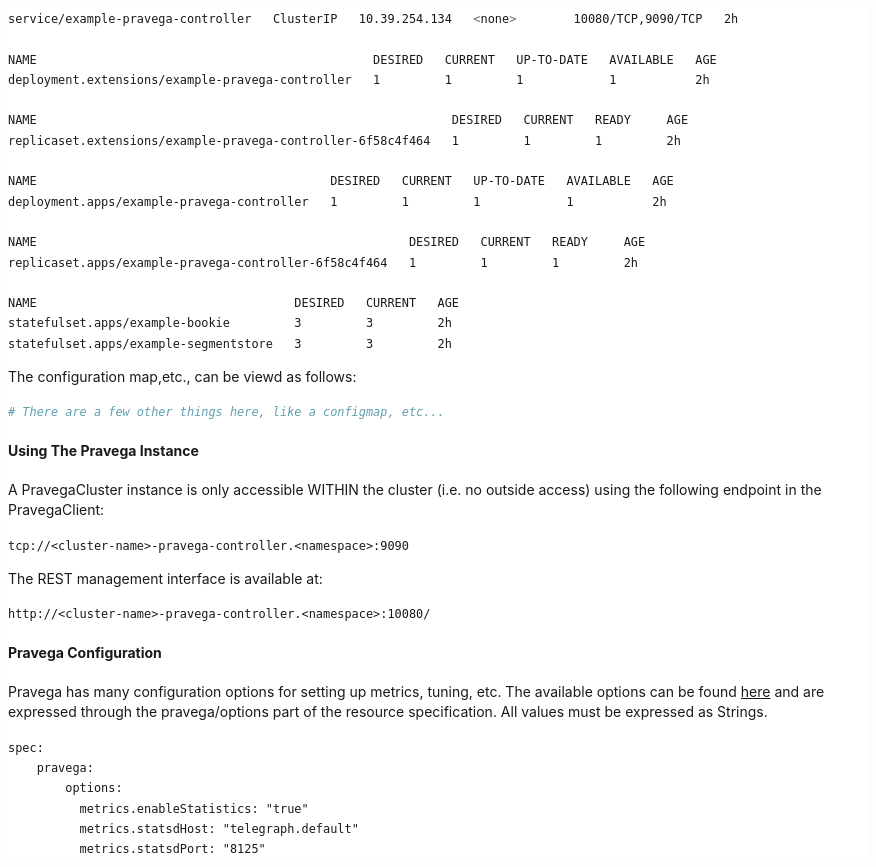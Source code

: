 ```bash
service/example-pravega-controller   ClusterIP   10.39.254.134   <none>        10080/TCP,9090/TCP   2h

NAME                                               DESIRED   CURRENT   UP-TO-DATE   AVAILABLE   AGE
deployment.extensions/example-pravega-controller   1         1         1            1           2h

NAME                                                          DESIRED   CURRENT   READY     AGE
replicaset.extensions/example-pravega-controller-6f58c4f464   1         1         1         2h

NAME                                         DESIRED   CURRENT   UP-TO-DATE   AVAILABLE   AGE
deployment.apps/example-pravega-controller   1         1         1            1           2h

NAME                                                    DESIRED   CURRENT   READY     AGE
replicaset.apps/example-pravega-controller-6f58c4f464   1         1         1         2h

NAME                                    DESIRED   CURRENT   AGE
statefulset.apps/example-bookie         3         3         2h
statefulset.apps/example-segmentstore   3         3         2h
```
The configuration map,etc., can be viewd as follows:
```bash
# There are a few other things here, like a configmap, etc...

```

#### Using The Pravega Instance

A PravegaCluster instance is only accessible WITHIN the cluster (i.e. no outside access) using the following endpoint in 
the PravegaClient:

```
tcp://<cluster-name>-pravega-controller.<namespace>:9090
```

The REST management interface is available at:
```
http://<cluster-name>-pravega-controller.<namespace>:10080/
```

#### Pravega Configuration

Pravega has many configuration options for setting up metrics, tuning, etc.  The available options can be found
[here](https://github.com/pravega/pravega/blob/3f5b65084ae17e74c8ef8e6a40e78e61fa98737b/config/config.properties) and are
expressed through the pravega/options part of the resource specification.  All values must be expressed as Strings.

```
spec:
    pravega:
        options:
          metrics.enableStatistics: "true"
          metrics.statsdHost: "telegraph.default"
          metrics.statsdPort: "8125"
```

